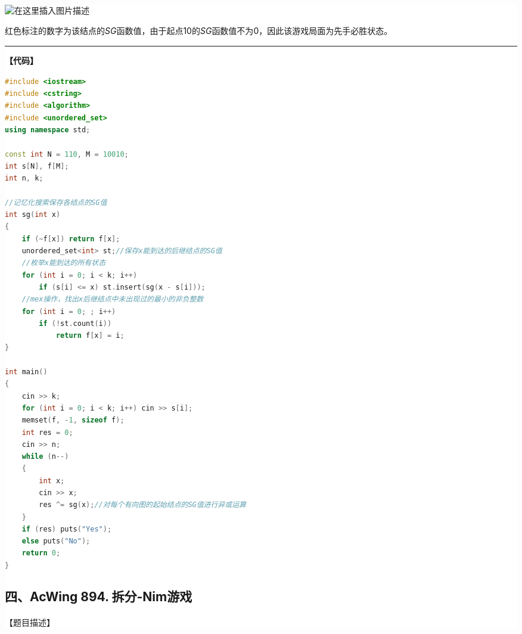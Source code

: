 ![在这里插入图片描述](https://img-blog.csdnimg.cn/8b768f41a23a488aa3c4c1c231a510ad.png?x-oss-process=image/watermark,type_ZHJvaWRzYW5zZmFsbGJhY2s,shadow_50,text_Q1NETiBA5p-D5q2M,size_20,color_FFFFFF,t_70,g_se,x_16#pic_center)

红色标注的数字为该结点的$SG$函数值，由于起点$10$的$SG$函数值不为$0$，因此该游戏局面为先手必胜状态。
****
**【代码】**
```cpp
#include <iostream>
#include <cstring>
#include <algorithm>
#include <unordered_set>
using namespace std;

const int N = 110, M = 10010;
int s[N], f[M];
int n, k;

//记忆化搜索保存各结点的SG值
int sg(int x)
{
	if (~f[x]) return f[x];
	unordered_set<int> st;//保存x能到达的后继结点的SG值
	//枚举x能到达的所有状态
	for (int i = 0; i < k; i++)
		if (s[i] <= x) st.insert(sg(x - s[i]));
	//mex操作，找出x后继结点中未出现过的最小的非负整数
	for (int i = 0; ; i++)
		if (!st.count(i))
			return f[x] = i;
}

int main()
{
	cin >> k;
	for (int i = 0; i < k; i++) cin >> s[i];
	memset(f, -1, sizeof f);
	int res = 0;
	cin >> n;
	while (n--)
	{
		int x;
		cin >> x;
		res ^= sg(x);//对每个有向图的起始结点的SG值进行异或运算
	}
	if (res) puts("Yes");
	else puts("No");
	return 0;
}
```
## 四、AcWing 894. 拆分-Nim游戏
【题目描述】
